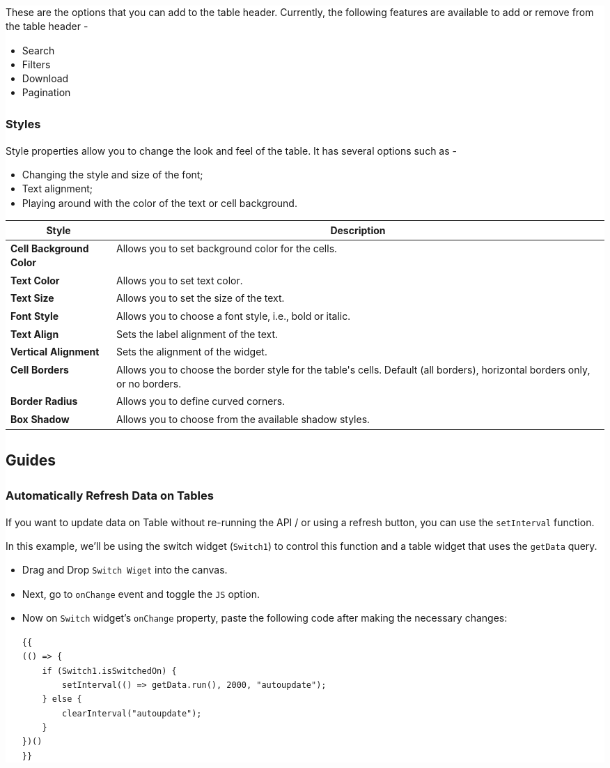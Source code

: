 These are the options that you can add to the table header. Currently, the following features are available to add or remove from the table header -

* Search
* Filters
* Download
* Pagination

### Styles

Style properties allow you to change the look and feel of the table. It has several options such as -

* Changing the style and size of the font;
* Text alignment;
* Playing around with the color of the text or cell background.

| Style                     | Description                                              |
| ------------------------- | -------------------------------------------------------- |
| **Cell Background Color** | Allows you to set background color for the cells.        |
| **Text Color**            | Allows you to set text color.                            |
| **Text Size**             | Allows you to set the size of the text.                  |
| **Font Style**            | Allows you to choose a font style, i.e., bold or italic. |
| **Text Align**            | Sets the label alignment of the text.                    |
| **Vertical Alignment**    | Sets the alignment of the widget.                        |
| **Cell Borders** | Allows you to choose the border style for the table's cells. Default (all borders), horizontal borders only, or no borders. |
| **Border Radius**         | Allows you to define curved corners.                     |
| **Box Shadow**            | Allows you to choose from the available shadow styles.   |

## Guides

### Automatically Refresh Data on Tables

If you want to update data on Table without re-running the API / or using a refresh button, you can use the `setInterval` function.

In this example, we’ll be using the switch widget (`Switch1`) to control this function and a table widget that uses the `getData` query.

* Drag and Drop `Switch Wiget` into the canvas.
* Next, go to `onChange` event and toggle the `JS` option.
*   Now on `Switch` widget’s `onChange` property, paste the following code after making the necessary changes:

    ```
    {{
    (() => {
        if (Switch1.isSwitchedOn) {
            setInterval(() => getData.run(), 2000, "autoupdate");
        } else {
            clearInterval("autoupdate");
        }
    })()
    }}
    ```
